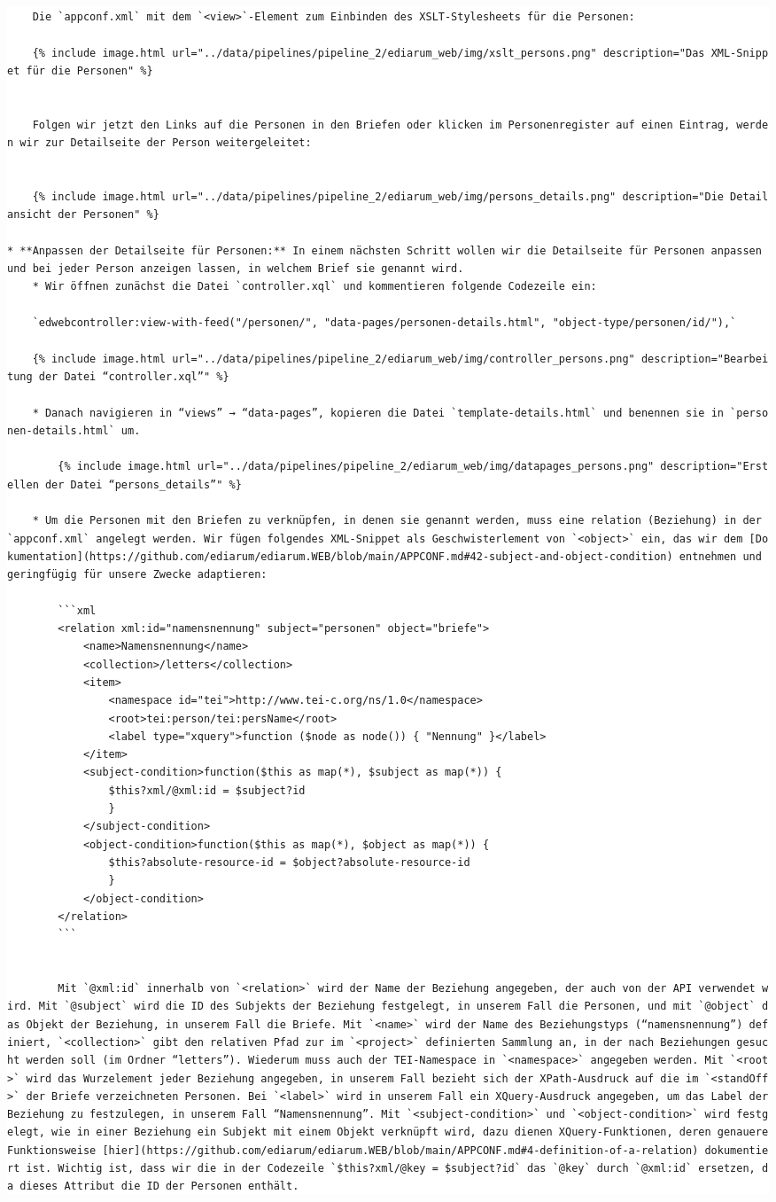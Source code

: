        Die `appconf.xml` mit dem `<view>`-Element zum Einbinden des XSLT-Stylesheets für die Personen:

        {% include image.html url="../data/pipelines/pipeline_2/ediarum_web/img/xslt_persons.png" description="Das XML-Snippet für die Personen" %}


        Folgen wir jetzt den Links auf die Personen in den Briefen oder klicken im Personenregister auf einen Eintrag, werden wir zur Detailseite der Person weitergeleitet:


        {% include image.html url="../data/pipelines/pipeline_2/ediarum_web/img/persons_details.png" description="Die Detailansicht der Personen" %}

    * **Anpassen der Detailseite für Personen:** In einem nächsten Schritt wollen wir die Detailseite für Personen anpassen und bei jeder Person anzeigen lassen, in welchem Brief sie genannt wird.
        * Wir öffnen zunächst die Datei `controller.xql` und kommentieren folgende Codezeile ein:

        `edwebcontroller:view-with-feed("/personen/", "data-pages/personen-details.html", "object-type/personen/id/"),`

        {% include image.html url="../data/pipelines/pipeline_2/ediarum_web/img/controller_persons.png" description="Bearbeitung der Datei “controller.xql”" %}

        * Danach navigieren in “views” → “data-pages”, kopieren die Datei `template-details.html` und benennen sie in `personen-details.html` um.

            {% include image.html url="../data/pipelines/pipeline_2/ediarum_web/img/datapages_persons.png" description="Erstellen der Datei “persons_details”" %}

        * Um die Personen mit den Briefen zu verknüpfen, in denen sie genannt werden, muss eine relation (Beziehung) in der `appconf.xml` angelegt werden. Wir fügen folgendes XML-Snippet als Geschwisterlement von `<object>` ein, das wir dem [Dokumentation](https://github.com/ediarum/ediarum.WEB/blob/main/APPCONF.md#42-subject-and-object-condition) entnehmen und geringfügig für unsere Zwecke adaptieren:

            ```xml
            <relation xml:id="namensnennung" subject="personen" object="briefe">
                <name>Namensnennung</name>
                <collection>/letters</collection>
                <item>
                    <namespace id="tei">http://www.tei-c.org/ns/1.0</namespace>
                    <root>tei:person/tei:persName</root>
                    <label type="xquery">function ($node as node()) { "Nennung" }</label>
                </item>
                <subject-condition>function($this as map(*), $subject as map(*)) {
                    $this?xml/@xml:id = $subject?id
                    }
                </subject-condition>
                <object-condition>function($this as map(*), $object as map(*)) {
                    $this?absolute-resource-id = $object?absolute-resource-id
                    }
                </object-condition>
            </relation>
            ```


            Mit `@xml:id` innerhalb von `<relation>` wird der Name der Beziehung angegeben, der auch von der API verwendet wird. Mit `@subject` wird die ID des Subjekts der Beziehung festgelegt, in unserem Fall die Personen, und mit `@object` das Objekt der Beziehung, in unserem Fall die Briefe. Mit `<name>` wird der Name des Beziehungstyps (“namensnennung”) definiert, `<collection>` gibt den relativen Pfad zur im `<project>` definierten Sammlung an, in der nach Beziehungen gesucht werden soll (im Ordner “letters”). Wiederum muss auch der TEI-Namespace in `<namespace>` angegeben werden. Mit `<root>` wird das Wurzelement jeder Beziehung angegeben, in unserem Fall bezieht sich der XPath-Ausdruck auf die im `<standOff>` der Briefe verzeichneten Personen. Bei `<label>` wird in unserem Fall ein XQuery-Ausdruck angegeben, um das Label der Beziehung zu festzulegen, in unserem Fall “Namensnennung”. Mit `<subject-condition>` und `<object-condition>` wird festgelegt, wie in einer Beziehung ein Subjekt mit einem Objekt verknüpft wird, dazu dienen XQuery-Funktionen, deren genauere Funktionsweise [hier](https://github.com/ediarum/ediarum.WEB/blob/main/APPCONF.md#4-definition-of-a-relation) dokumentiert ist. Wichtig ist, dass wir die in der Codezeile `$this?xml/@key = $subject?id` das `@key` durch `@xml:id` ersetzen, da dieses Attribut die ID der Personen enthält.
